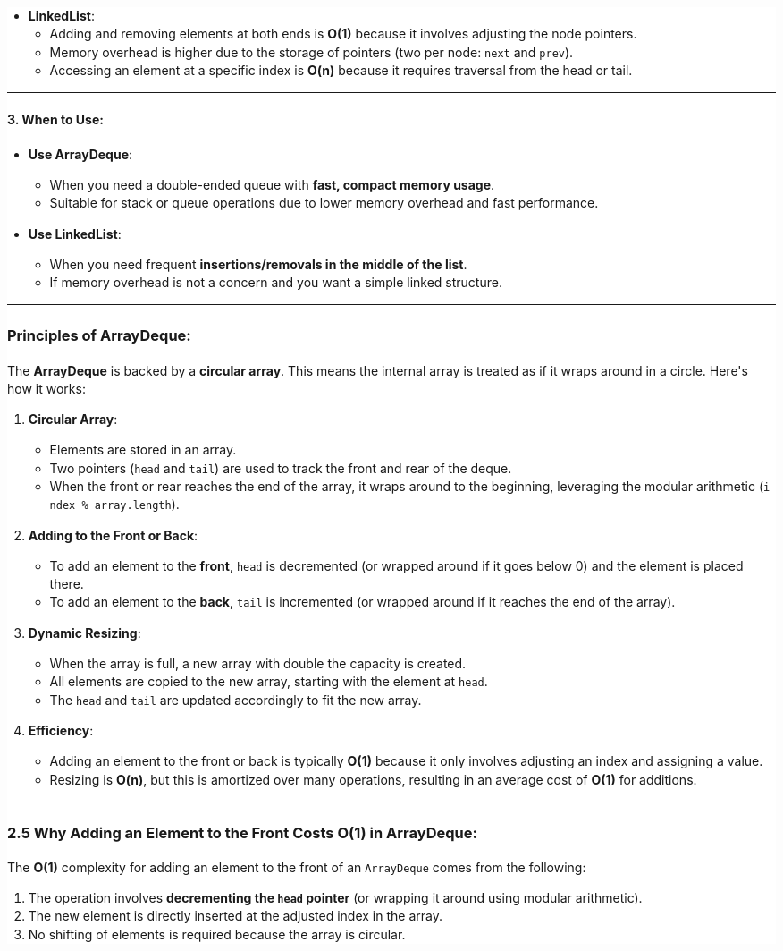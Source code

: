 - **LinkedList**:
  - Adding and removing elements at both ends is **O(1)** because it involves adjusting the node pointers.
  - Memory overhead is higher due to the storage of pointers (two per node: `next` and `prev`).
  - Accessing an element at a specific index is **O(n)** because it requires traversal from the head or tail.

---

#### **3. When to Use**:
- **Use ArrayDeque**:
  - When you need a double-ended queue with **fast, compact memory usage**.
  - Suitable for stack or queue operations due to lower memory overhead and fast performance.

- **Use LinkedList**:
  - When you need frequent **insertions/removals in the middle of the list**.
  - If memory overhead is not a concern and you want a simple linked structure.

---

### Principles of **ArrayDeque**:

The **ArrayDeque** is backed by a **circular array**. This means the internal array is treated as if it wraps around in a circle. Here's how it works:

1. **Circular Array**:
   - Elements are stored in an array.
   - Two pointers (`head` and `tail`) are used to track the front and rear of the deque.
   - When the front or rear reaches the end of the array, it wraps around to the beginning, leveraging the modular arithmetic (`index % array.length`).

2. **Adding to the Front or Back**:
   - To add an element to the **front**, `head` is decremented (or wrapped around if it goes below 0) and the element is placed there.
   - To add an element to the **back**, `tail` is incremented (or wrapped around if it reaches the end of the array).

3. **Dynamic Resizing**:
   - When the array is full, a new array with double the capacity is created.
   - All elements are copied to the new array, starting with the element at `head`.
   - The `head` and `tail` are updated accordingly to fit the new array.

4. **Efficiency**:
   - Adding an element to the front or back is typically **O(1)** because it only involves adjusting an index and assigning a value.
   - Resizing is **O(n)**, but this is amortized over many operations, resulting in an average cost of **O(1)** for additions.

---

### 2.5 Why Adding an Element to the Front Costs **O(1)** in **ArrayDeque**:

The **O(1)** complexity for adding an element to the front of an `ArrayDeque` comes from the following:
1. The operation involves **decrementing the `head` pointer** (or wrapping it around using modular arithmetic).
2. The new element is directly inserted at the adjusted index in the array.
3. No shifting of elements is required because the array is circular.
